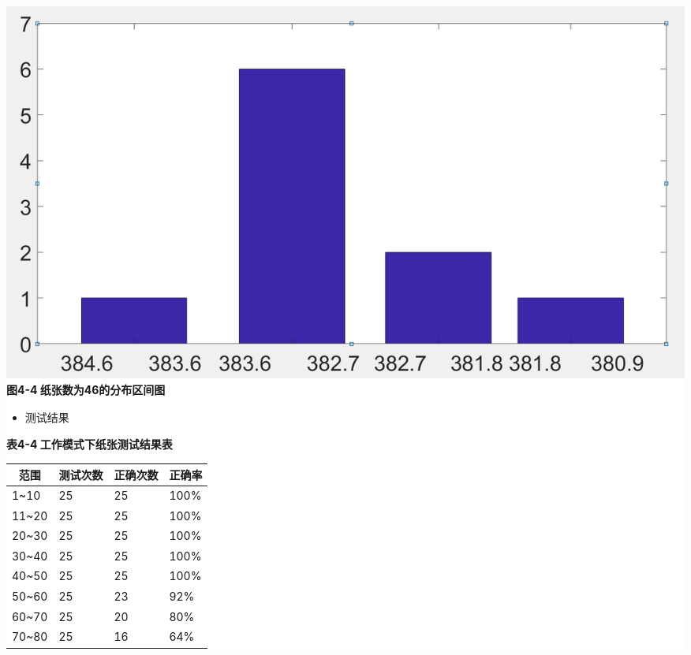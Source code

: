 ![](../docs/pictures/46page.png)
**图4-4 纸张数为46的分布区间图**

- 测试结果

**表4-4 工作模式下纸张测试结果表**

| 范围   | 测试次数 | 正确次数 | 正确率 |
|--------|----------|----------|--------|
| 1\~10  | 25       | 25       | 100%   |
| 11\~20 | 25       | 25       | 100%   |
| 20\~30 | 25       | 25       | 100%   |
| 30\~40 | 25       | 25       | 100%   |
| 40\~50 | 25       | 25       | 100%   |
| 50\~60 | 25       | 23       | 92%    |
| 60\~70 | 25       | 20       | 80%    |
| 70\~80 | 25       | 16       | 64%    |



